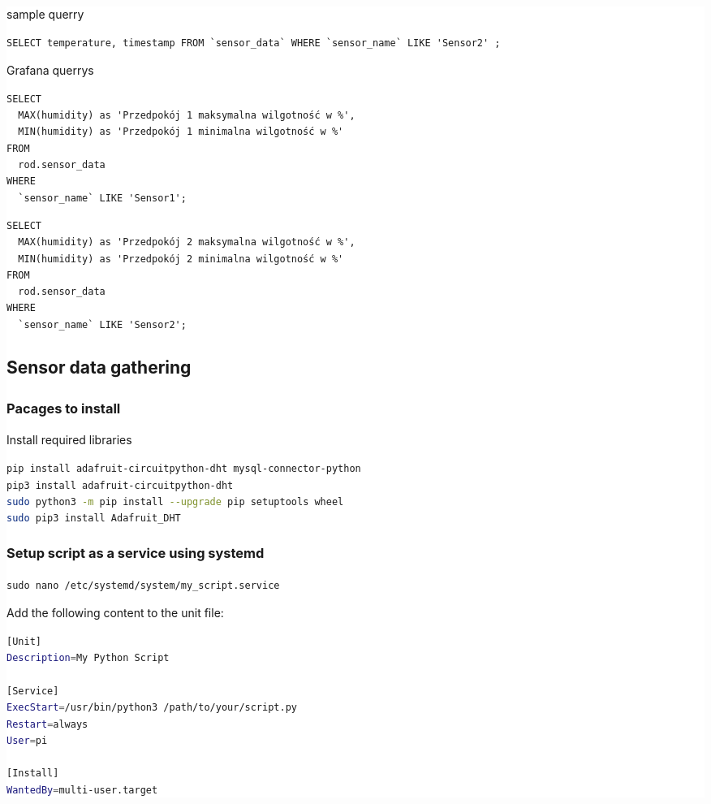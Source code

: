 sample querry 
```mysql
SELECT temperature, timestamp FROM `sensor_data` WHERE `sensor_name` LIKE 'Sensor2' ;
```
Grafana querrys

```mysql
SELECT
  MAX(humidity) as 'Przedpokój 1 maksymalna wilgotność w %',
  MIN(humidity) as 'Przedpokój 1 minimalna wilgotność w %'
FROM
  rod.sensor_data
WHERE
  `sensor_name` LIKE 'Sensor1';

```

```mysql
SELECT
  MAX(humidity) as 'Przedpokój 2 maksymalna wilgotność w %',
  MIN(humidity) as 'Przedpokój 2 minimalna wilgotność w %'
FROM
  rod.sensor_data
WHERE
  `sensor_name` LIKE 'Sensor2';
```

## Sensor data gathering 

### Pacages to install

Install required libraries
```bash
pip install adafruit-circuitpython-dht mysql-connector-python
pip3 install adafruit-circuitpython-dht
sudo python3 -m pip install --upgrade pip setuptools wheel
sudo pip3 install Adafruit_DHT

```

### Setup script as a service using systemd


`sudo nano /etc/systemd/system/my_script.service`

Add the following content to the unit file:
```bash
[Unit]
Description=My Python Script

[Service]
ExecStart=/usr/bin/python3 /path/to/your/script.py
Restart=always
User=pi

[Install]
WantedBy=multi-user.target
```
